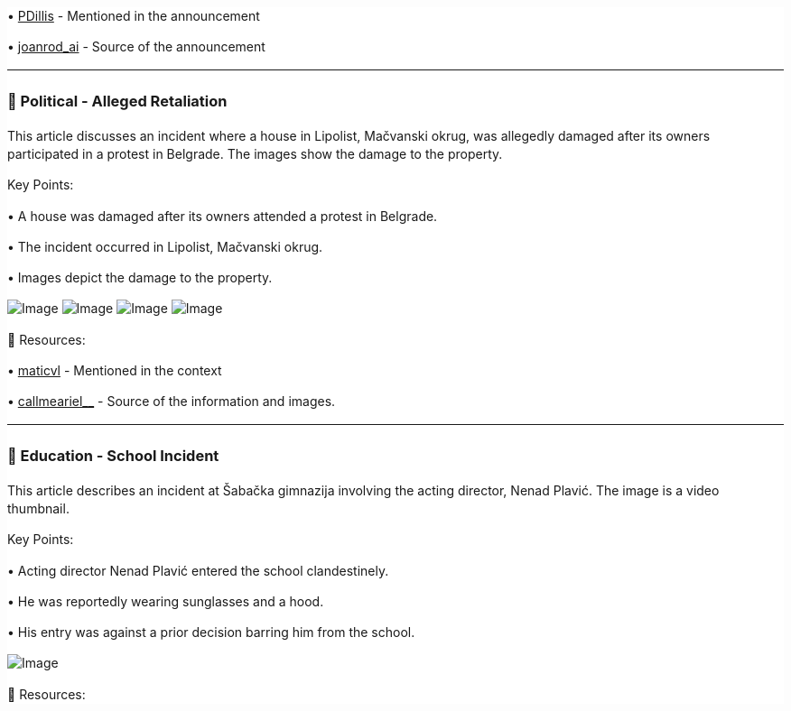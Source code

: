 • [PDillis](https://x.com/PDillis) -  Mentioned in the announcement


• [joanrod_ai](https://x.com/joanrod_ai/status/1902756644791930997) -  Source of the announcement


---

### 🤖 Political - Alleged Retaliation

This article discusses an incident where a house in Lipolist, Mačvanski okrug, was allegedly damaged after its owners participated in a protest in Belgrade. The images show the damage to the property.

Key Points:

•  A house was damaged after its owners attended a protest in Belgrade.


•  The incident occurred in Lipolist, Mačvanski okrug.


• Images depict the damage to the property.


![Image](https://pbs.twimg.com/amplify_video_thumb/1902745897748021248/img/STir7ClChytefyxI.jpg)
![Image](https://pbs.twimg.com/media/GmfpT_4bUAE2aPA?format=jpg&name=small)
![Image](https://pbs.twimg.com/media/GmfpT_9bwAAxR-0?format=jpg&name=small)
![Image](https://pbs.twimg.com/media/GmfpUBRaQAAp1nL?format=jpg&name=360x360)

🔗 Resources:

• [maticvl](https://x.com/maticvl) - Mentioned in the context


• [callmeariel__](https://x.com/callmeariel__/status/1902745973459202267) - Source of the information and images.


---

### 🤖 Education - School Incident

This article describes an incident at Šabačka gimnazija involving the acting director, Nenad Plavić. The image is a video thumbnail.

Key Points:

• Acting director Nenad Plavić entered the school clandestinely.


•  He was reportedly wearing sunglasses and a hood.


•  His entry was against a prior decision barring him from the school.


![Image](https://pbs.twimg.com/amplify_video_thumb/1902789717948596224/img/z47b4QCt7HvJZtrM.jpg)

🔗 Resources:
